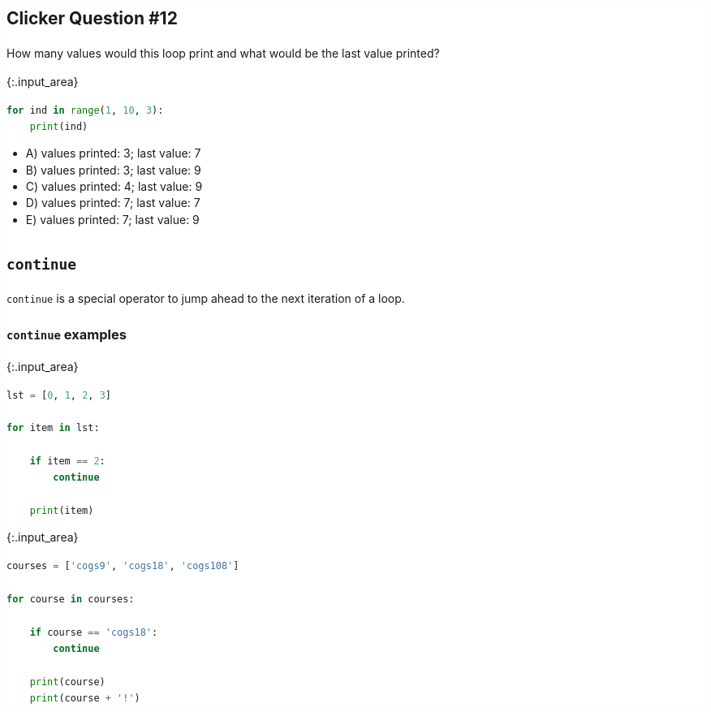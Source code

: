 
## Clicker Question #12

How many values would this loop print and what would be the last value printed? 



{:.input_area}
```python
for ind in range(1, 10, 3):
    print(ind)
```


- A) values printed: 3; last value: 7
- B) values printed: 3; last value: 9
- C) values printed: 4; last value: 9
- D) values printed: 7; last value: 7
- E) values printed: 7; last value: 9


## `continue`

<div class="alert alert-success">
<code>continue</code> is a special operator to jump ahead to the next iteration of a loop.
</div>

### `continue` examples



{:.input_area}
```python
lst = [0, 1, 2, 3]

for item in lst:
    
    if item == 2:
        continue
    
    print(item)
```




{:.input_area}
```python
courses = ['cogs9', 'cogs18', 'cogs108']

for course in courses:

    if course == 'cogs18':
        continue
  
    print(course)
    print(course + '!')
```
